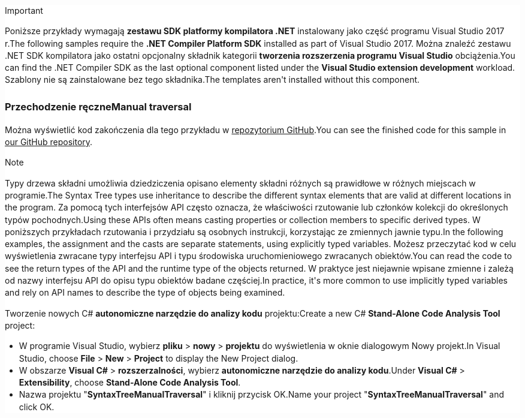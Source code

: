 > [!IMPORTANT]
> <span data-ttu-id="c04ec-159">Poniższe przykłady wymagają **zestawu SDK platformy kompilatora .NET** instalowany jako część programu Visual Studio 2017 r.</span><span class="sxs-lookup"><span data-stu-id="c04ec-159">The following samples require the **.NET Compiler Platform SDK** installed as part of Visual Studio 2017.</span></span> <span data-ttu-id="c04ec-160">Można znaleźć zestawu .NET SDK kompilatora jako ostatni opcjonalny składnik kategorii **tworzenia rozszerzenia programu Visual Studio** obciążenia.</span><span class="sxs-lookup"><span data-stu-id="c04ec-160">You can find the .NET Compiler SDK as the last optional component listed under the **Visual Studio extension development** workload.</span></span> <span data-ttu-id="c04ec-161">Szablony nie są zainstalowane bez tego składnika.</span><span class="sxs-lookup"><span data-stu-id="c04ec-161">The templates aren't installed without this component.</span></span>

### <a name="manual-traversal"></a><span data-ttu-id="c04ec-162">Przechodzenie ręczne</span><span class="sxs-lookup"><span data-stu-id="c04ec-162">Manual traversal</span></span>

<span data-ttu-id="c04ec-163">Można wyświetlić kod zakończenia dla tego przykładu w [repozytorium GitHub](https://github.com/dotnet/docs/tree/master/samples/csharp/roslyn-sdk/SyntaxQuickStart).</span><span class="sxs-lookup"><span data-stu-id="c04ec-163">You can see the finished code for this sample in [our GitHub repository](https://github.com/dotnet/docs/tree/master/samples/csharp/roslyn-sdk/SyntaxQuickStart).</span></span>

> [!NOTE]
> <span data-ttu-id="c04ec-164">Typy drzewa składni umożliwia dziedziczenia opisano elementy składni różnych są prawidłowe w różnych miejscach w programie.</span><span class="sxs-lookup"><span data-stu-id="c04ec-164">The Syntax Tree types use inheritance to describe the different syntax elements that are valid at different locations in the program.</span></span> <span data-ttu-id="c04ec-165">Za pomocą tych interfejsów API często oznacza, że właściwości rzutowanie lub członków kolekcji do określonych typów pochodnych.</span><span class="sxs-lookup"><span data-stu-id="c04ec-165">Using these APIs often means casting properties or collection members to specific derived types.</span></span> <span data-ttu-id="c04ec-166">W poniższych przykładach rzutowania i przydziału są osobnych instrukcji, korzystając ze zmiennych jawnie typu.</span><span class="sxs-lookup"><span data-stu-id="c04ec-166">In the following examples, the assignment and the casts are separate statements, using explicitly typed variables.</span></span> <span data-ttu-id="c04ec-167">Możesz przeczytać kod w celu wyświetlenia zwracane typy interfejsu API i typu środowiska uruchomieniowego zwracanych obiektów.</span><span class="sxs-lookup"><span data-stu-id="c04ec-167">You can read the code to see the return types of the API and the runtime type of the objects returned.</span></span> <span data-ttu-id="c04ec-168">W praktyce jest niejawnie wpisane zmienne i zależą od nazwy interfejsu API do opisu typu obiektów badane częściej.</span><span class="sxs-lookup"><span data-stu-id="c04ec-168">In practice, it's more common to use implicitly typed variables and rely on API names to describe the type of objects being examined.</span></span>

<span data-ttu-id="c04ec-169">Tworzenie nowych C# **autonomiczne narzędzie do analizy kodu** projektu:</span><span class="sxs-lookup"><span data-stu-id="c04ec-169">Create a new C# **Stand-Alone Code Analysis Tool** project:</span></span>

* <span data-ttu-id="c04ec-170">W programie Visual Studio, wybierz **pliku** > **nowy** > **projektu** do wyświetlenia w oknie dialogowym Nowy projekt.</span><span class="sxs-lookup"><span data-stu-id="c04ec-170">In Visual Studio, choose **File** > **New** > **Project** to display the New Project dialog.</span></span>
* <span data-ttu-id="c04ec-171">W obszarze **Visual C#** > **rozszerzalności**, wybierz **autonomiczne narzędzie do analizy kodu**.</span><span class="sxs-lookup"><span data-stu-id="c04ec-171">Under **Visual C#** > **Extensibility**, choose **Stand-Alone Code Analysis Tool**.</span></span>
* <span data-ttu-id="c04ec-172">Nazwa projektu "**SyntaxTreeManualTraversal**" i kliknij przycisk OK.</span><span class="sxs-lookup"><span data-stu-id="c04ec-172">Name your project "**SyntaxTreeManualTraversal**" and click OK.</span></span>
